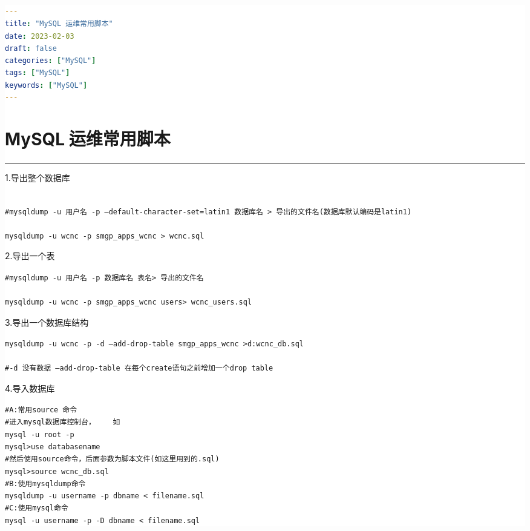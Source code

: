 ```yaml
---
title: "MySQL 运维常用脚本"
date: 2023-02-03
draft: false
categories: ["MySQL"]
tags: ["MySQL"]
keywords: ["MySQL"]
---
```


# **MySQL 运维常用脚本**
---

1.导出整个数据库  
  
``` mysql

#mysqldump -u 用户名 -p –default-character-set=latin1 数据库名 > 导出的文件名(数据库默认编码是latin1)    

mysqldump -u wcnc -p smgp_apps_wcnc > wcnc.sql    
```

2.导出一个表  

``` mysql
#mysqldump -u 用户名 -p 数据库名 表名> 导出的文件名 

mysqldump -u wcnc -p smgp_apps_wcnc users> wcnc_users.sql

```

3.导出一个数据库结构  

``` mysql
mysqldump -u wcnc -p -d –add-drop-table smgp_apps_wcnc >d:wcnc_db.sql

#-d 没有数据 –add-drop-table 在每个create语句之前增加一个drop table
```

4.导入数据库  
``` mysql
#A:常用source 命令    
#进入mysql数据库控制台，    如
mysql -u root -p     
mysql>use databasename
#然后使用source命令，后面参数为脚本文件(如这里用到的.sql)
mysql>source wcnc_db.sql
#B:使用mysqldump命令
mysqldump -u username -p dbname < filename.sql
#C:使用mysql命令
mysql -u username -p -D dbname < filename.sql
```

  